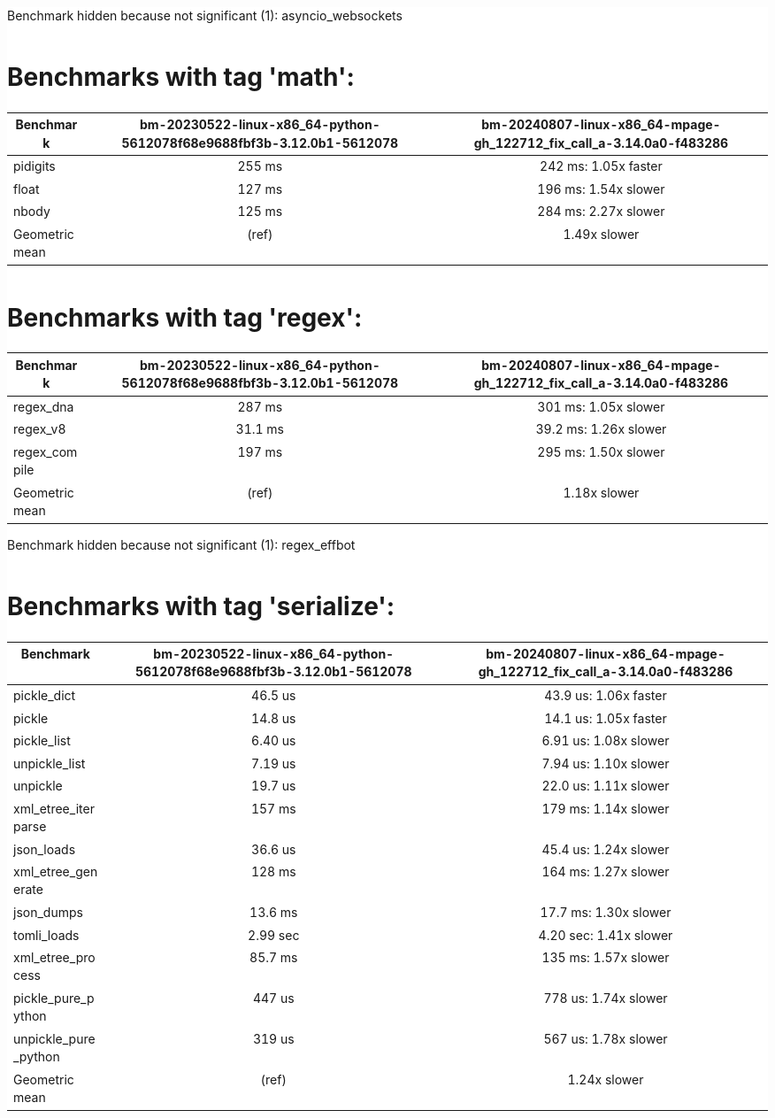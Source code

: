 Benchmark hidden because not significant (1): asyncio_websockets

Benchmarks with tag 'math':
===========================

| Benchmark      | bm-20230522-linux-x86_64-python-5612078f68e9688fbf3b-3.12.0b1-5612078 | bm-20240807-linux-x86_64-mpage-gh_122712_fix_call_a-3.14.0a0-f483286 |
|----------------|:---------------------------------------------------------------------:|:--------------------------------------------------------------------:|
| pidigits       | 255 ms                                                                | 242 ms: 1.05x faster                                                 |
| float          | 127 ms                                                                | 196 ms: 1.54x slower                                                 |
| nbody          | 125 ms                                                                | 284 ms: 2.27x slower                                                 |
| Geometric mean | (ref)                                                                 | 1.49x slower                                                         |

Benchmarks with tag 'regex':
============================

| Benchmark      | bm-20230522-linux-x86_64-python-5612078f68e9688fbf3b-3.12.0b1-5612078 | bm-20240807-linux-x86_64-mpage-gh_122712_fix_call_a-3.14.0a0-f483286 |
|----------------|:---------------------------------------------------------------------:|:--------------------------------------------------------------------:|
| regex_dna      | 287 ms                                                                | 301 ms: 1.05x slower                                                 |
| regex_v8       | 31.1 ms                                                               | 39.2 ms: 1.26x slower                                                |
| regex_compile  | 197 ms                                                                | 295 ms: 1.50x slower                                                 |
| Geometric mean | (ref)                                                                 | 1.18x slower                                                         |

Benchmark hidden because not significant (1): regex_effbot

Benchmarks with tag 'serialize':
================================

| Benchmark            | bm-20230522-linux-x86_64-python-5612078f68e9688fbf3b-3.12.0b1-5612078 | bm-20240807-linux-x86_64-mpage-gh_122712_fix_call_a-3.14.0a0-f483286 |
|----------------------|:---------------------------------------------------------------------:|:--------------------------------------------------------------------:|
| pickle_dict          | 46.5 us                                                               | 43.9 us: 1.06x faster                                                |
| pickle               | 14.8 us                                                               | 14.1 us: 1.05x faster                                                |
| pickle_list          | 6.40 us                                                               | 6.91 us: 1.08x slower                                                |
| unpickle_list        | 7.19 us                                                               | 7.94 us: 1.10x slower                                                |
| unpickle             | 19.7 us                                                               | 22.0 us: 1.11x slower                                                |
| xml_etree_iterparse  | 157 ms                                                                | 179 ms: 1.14x slower                                                 |
| json_loads           | 36.6 us                                                               | 45.4 us: 1.24x slower                                                |
| xml_etree_generate   | 128 ms                                                                | 164 ms: 1.27x slower                                                 |
| json_dumps           | 13.6 ms                                                               | 17.7 ms: 1.30x slower                                                |
| tomli_loads          | 2.99 sec                                                              | 4.20 sec: 1.41x slower                                               |
| xml_etree_process    | 85.7 ms                                                               | 135 ms: 1.57x slower                                                 |
| pickle_pure_python   | 447 us                                                                | 778 us: 1.74x slower                                                 |
| unpickle_pure_python | 319 us                                                                | 567 us: 1.78x slower                                                 |
| Geometric mean       | (ref)                                                                 | 1.24x slower                                                         |
